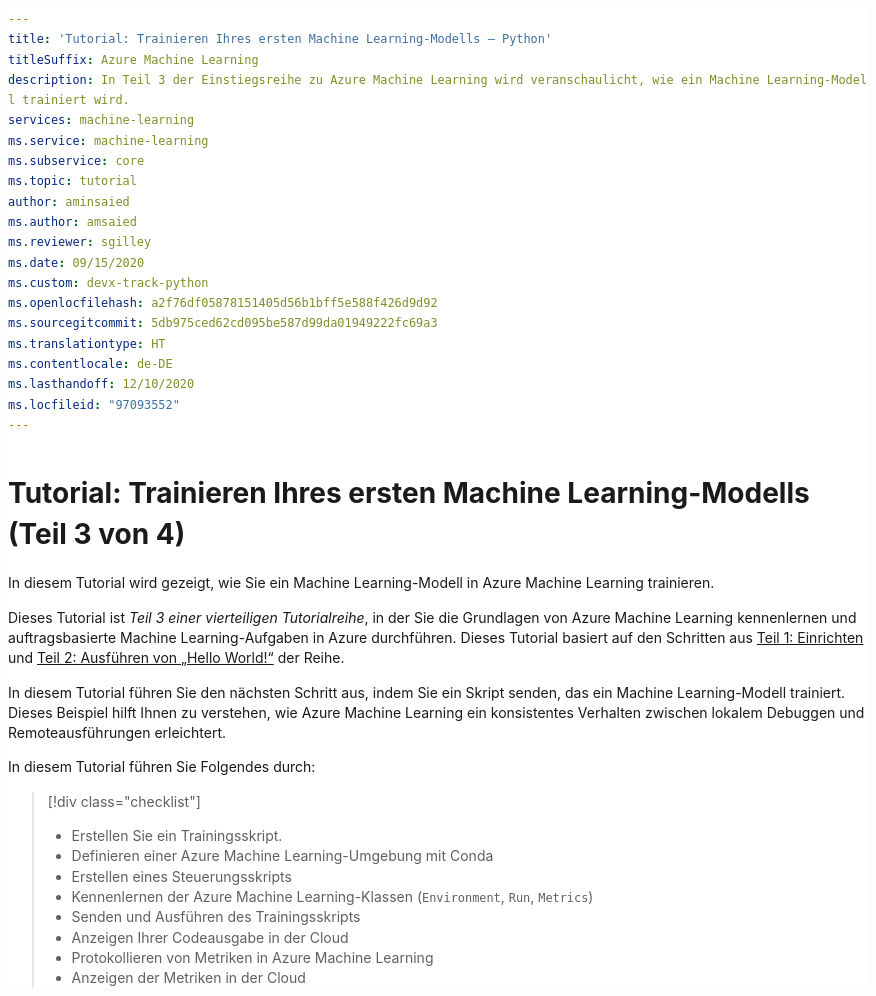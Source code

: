 ```yaml
---
title: 'Tutorial: Trainieren Ihres ersten Machine Learning-Modells – Python'
titleSuffix: Azure Machine Learning
description: In Teil 3 der Einstiegsreihe zu Azure Machine Learning wird veranschaulicht, wie ein Machine Learning-Modell trainiert wird.
services: machine-learning
ms.service: machine-learning
ms.subservice: core
ms.topic: tutorial
author: aminsaied
ms.author: amsaied
ms.reviewer: sgilley
ms.date: 09/15/2020
ms.custom: devx-track-python
ms.openlocfilehash: a2f76df05878151405d56b1bff5e588f426d9d92
ms.sourcegitcommit: 5db975ced62cd095be587d99da01949222fc69a3
ms.translationtype: HT
ms.contentlocale: de-DE
ms.lasthandoff: 12/10/2020
ms.locfileid: "97093552"
---
```

# <a name="tutorial-train-your-first-machine-learning-model-part-3-of-4"></a>Tutorial: Trainieren Ihres ersten Machine Learning-Modells (Teil 3 von 4)

In diesem Tutorial wird gezeigt, wie Sie ein Machine Learning-Modell in Azure Machine Learning trainieren.

Dieses Tutorial ist *Teil 3 einer vierteiligen Tutorialreihe*, in der Sie die Grundlagen von Azure Machine Learning kennenlernen und auftragsbasierte Machine Learning-Aufgaben in Azure durchführen. Dieses Tutorial basiert auf den Schritten aus [Teil 1: Einrichten](tutorial-1st-experiment-sdk-setup-local.md) und [Teil 2: Ausführen von „Hello World!“](tutorial-1st-experiment-hello-world.md) der Reihe.

In diesem Tutorial führen Sie den nächsten Schritt aus, indem Sie ein Skript senden, das ein Machine Learning-Modell trainiert. Dieses Beispiel hilft Ihnen zu verstehen, wie Azure Machine Learning ein konsistentes Verhalten zwischen lokalem Debuggen und Remoteausführungen erleichtert.

In diesem Tutorial führen Sie Folgendes durch:

> [!div class="checklist"]
> * Erstellen Sie ein Trainingsskript.
> * Definieren einer Azure Machine Learning-Umgebung mit Conda
> * Erstellen eines Steuerungsskripts
> * Kennenlernen der Azure Machine Learning-Klassen (`Environment`, `Run`, `Metrics`)
> * Senden und Ausführen des Trainingsskripts
> * Anzeigen Ihrer Codeausgabe in der Cloud
> * Protokollieren von Metriken in Azure Machine Learning
> * Anzeigen der Metriken in der Cloud
